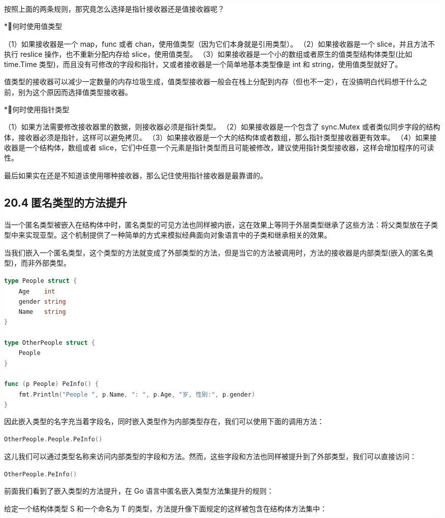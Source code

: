 按照上面的两条规则，那究竟怎么选择是指针接收器还是值接收器呢？

*何时使用值类型

（1）如果接收器是一个 map，func 或者 chan，使用值类型（因为它们本身就是引用类型）。
（2）如果接收器是一个 slice，并且方法不执行 reslice 操作，也不重新分配内存给 slice，使用值类型。
（3）如果接收器是一个小的数组或者原生的值类型结构体类型(比如 time.Time 类型)，而且没有可修改的字段和指针，又或者接收器是一个简单地基本类型像是 int 和 string，使用值类型就好了。

值类型的接收器可以减少一定数量的内存垃圾生成，值类型接收器一般会在栈上分配到内存（但也不一定），在没搞明白代码想干什么之前，别为这个原因而选择值类型接收器。

*何时使用指针类型

（1）如果方法需要修改接收器里的数据，则接收器必须是指针类型。
（2）如果接收器是一个包含了 sync.Mutex 或者类似同步字段的结构体，接收器必须是指针，这样可以避免拷贝。
（3）如果接收器是一个大的结构体或者数组，那么指针类型接收器更有效率。
（4）如果接收器是一个结构体，数组或者 slice，它们中任意一个元素是指针类型而且可能被修改，建议使用指针类型接收器，这样会增加程序的可读性。

最后如果实在还是不知道该使用哪种接收器，那么记住使用指针接收器是最靠谱的。

## 20.4 匿名类型的方法提升 <div id="4"></div>

当一个匿名类型被嵌入在结构体中时，匿名类型的可见方法也同样被内嵌，这在效果上等同于外层类型继承了这些方法：将父类型放在子类型中来实现亚型。这个机制提供了一种简单的方式来模拟经典面向对象语言中的子类和继承相关的效果。

当我们嵌入一个匿名类型，这个类型的方法就变成了外部类型的方法，但是当它的方法被调用时，方法的接收器是内部类型(嵌入的匿名类型)，而非外部类型。

```Go
type People struct {
	Age    int
	gender string
	Name   string
}

type OtherPeople struct {
	People
}

func (p People) PeInfo() {
	fmt.Println("People ", p.Name, ": ", p.Age, "岁, 性别:", p.gender)
}
```

因此嵌入类型的名字充当着字段名，同时嵌入类型作为内部类型存在，我们可以使用下面的调用方法：

```Go
OtherPeople.People.PeInfo()
```

这儿我们可以通过类型名称来访问内部类型的字段和方法。然而，这些字段和方法也同样被提升到了外部类型，我们可以直接访问：

```Go
OtherPeople.PeInfo()
```

前面我们看到了嵌入类型的方法提升，在 Go 语言中匿名嵌入类型方法集提升的规则：

给定一个结构体类型 S 和一个命名为 T 的类型，方法提升像下面规定的这样被包含在结构体方法集中：
